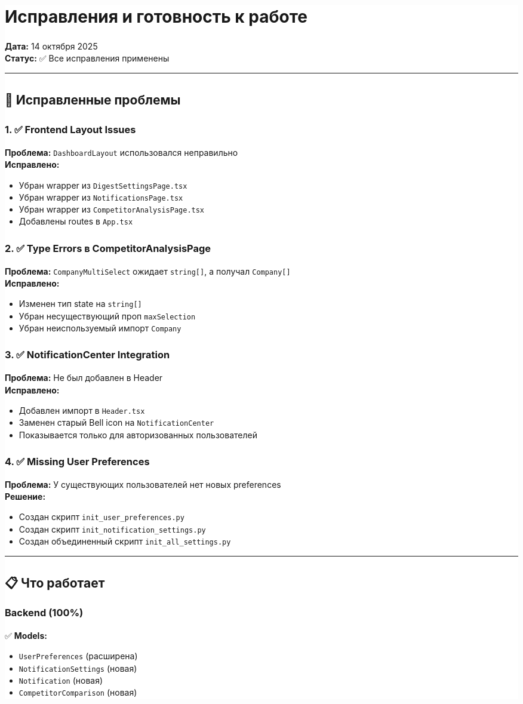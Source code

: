 # Исправления и готовность к работе

**Дата:** 14 октября 2025  
**Статус:** ✅ Все исправления применены

---

## 🔧 Исправленные проблемы

### 1. ✅ Frontend Layout Issues

**Проблема:** `DashboardLayout` использовался неправильно  
**Исправлено:**
- Убран wrapper из `DigestSettingsPage.tsx`
- Убран wrapper из `NotificationsPage.tsx`
- Убран wrapper из `CompetitorAnalysisPage.tsx`
- Добавлены routes в `App.tsx`

### 2. ✅ Type Errors в CompetitorAnalysisPage

**Проблема:** `CompanyMultiSelect` ожидает `string[]`, а получал `Company[]`  
**Исправлено:**
- Изменен тип state на `string[]`
- Убран несуществующий проп `maxSelection`
- Убран неиспользуемый импорт `Company`

### 3. ✅ NotificationCenter Integration

**Проблема:** Не был добавлен в Header  
**Исправлено:**
- Добавлен импорт в `Header.tsx`
- Заменен старый Bell icon на `NotificationCenter`
- Показывается только для авторизованных пользователей

### 4. ✅ Missing User Preferences

**Проблема:** У существующих пользователей нет новых preferences  
**Решение:**
- Создан скрипт `init_user_preferences.py`
- Создан скрипт `init_notification_settings.py`
- Создан объединенный скрипт `init_all_settings.py`

---

## 📋 Что работает

### Backend (100%)

✅ **Models:**
- `UserPreferences` (расширена)
- `NotificationSettings` (новая)
- `Notification` (новая)
- `CompetitorComparison` (новая)
